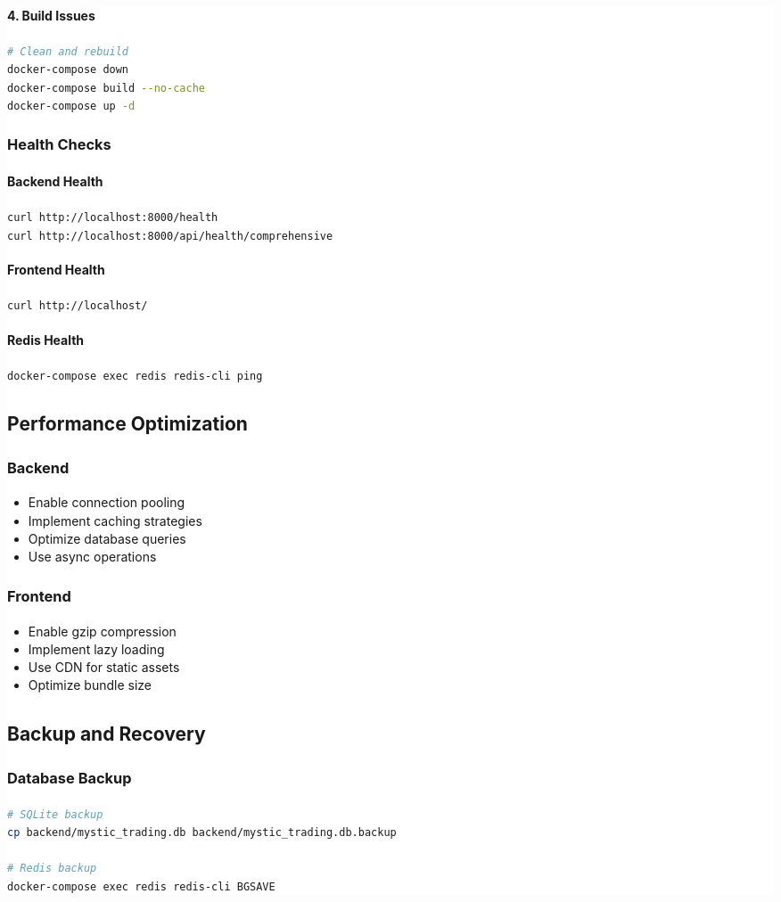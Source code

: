 #### 4. Build Issues

```bash
# Clean and rebuild
docker-compose down
docker-compose build --no-cache
docker-compose up -d
```

### Health Checks

#### Backend Health

```bash
curl http://localhost:8000/health
curl http://localhost:8000/api/health/comprehensive
```

#### Frontend Health

```bash
curl http://localhost/
```

#### Redis Health

```bash
docker-compose exec redis redis-cli ping
```

## Performance Optimization

### Backend

- Enable connection pooling
- Implement caching strategies
- Optimize database queries
- Use async operations

### Frontend

- Enable gzip compression
- Implement lazy loading
- Use CDN for static assets
- Optimize bundle size

## Backup and Recovery

### Database Backup

```bash
# SQLite backup
cp backend/mystic_trading.db backend/mystic_trading.db.backup

# Redis backup
docker-compose exec redis redis-cli BGSAVE
```
